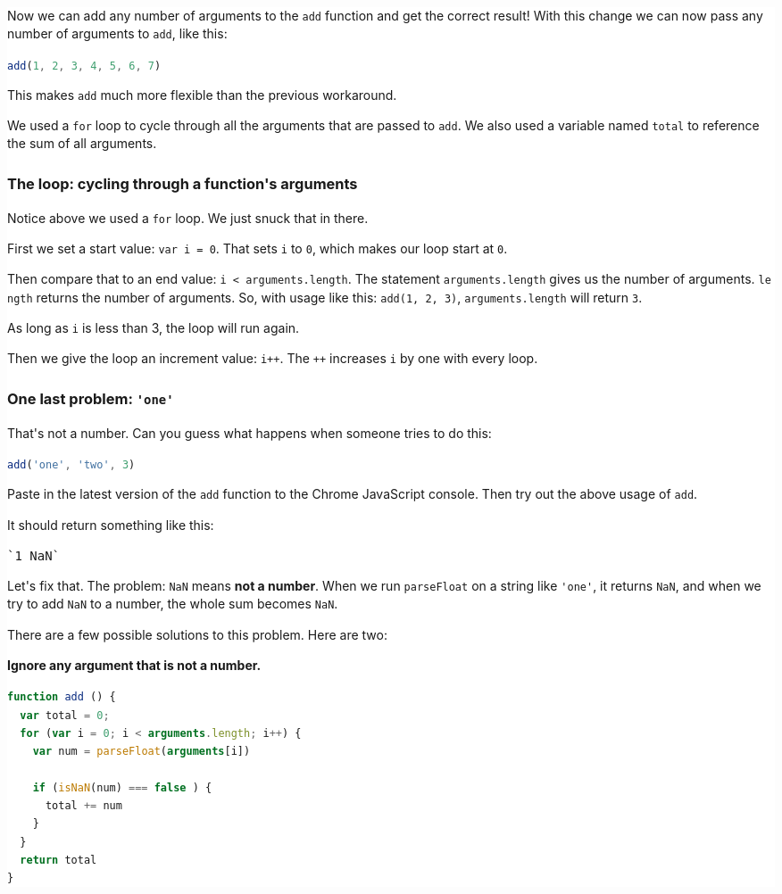 Now we can add any number of arguments to the `add` function and get the correct result! With this change we can now pass any number of arguments to `add`, like this:

```js
add(1, 2, 3, 4, 5, 6, 7)
```

This makes `add` much more flexible than the previous workaround.

We used a `for` loop to cycle through all the arguments that are passed to `add`. We also used a variable named `total` to reference the sum of all arguments.

### The loop: cycling through a function's arguments

Notice above we used a `for` loop. We just snuck that in there.

First we set a start value: `var i = 0`. That sets `i` to `0`, which makes our loop start at `0`.

Then compare that to an end value: `i < arguments.length`. The statement `arguments.length` gives us the number of arguments. `length` returns the number of arguments. So, with usage like this: `add(1, 2, 3)`, `arguments.length` will return `3`.

As long as `i` is less than 3, the loop will run again.

Then we give the loop an increment value: `i++`. The `++` increases `i` by one with every loop.

### One last problem: `'one'`

That's not a number. Can you guess what happens when someone tries to do this:

```js
add('one', 'two', 3)
```

Paste in the latest version of the `add` function to the Chrome JavaScript console. Then try out the above usage of `add`.

It should return something like this:

<pre>`1 NaN`
</pre>

Let's fix that. The problem: `NaN` means **not a number**. When we run `parseFloat` on a string like `'one'`, it returns `NaN`, and when we try to add `NaN` to a number, the whole sum becomes `NaN`.

There are a few possible solutions to this problem. Here are two:

**Ignore any argument that is not a number.**

```js
function add () {
  var total = 0;
  for (var i = 0; i < arguments.length; i++) {
    var num = parseFloat(arguments[i])

    if (isNaN(num) === false ) {
      total += num
    }
  }
  return total
}
```
